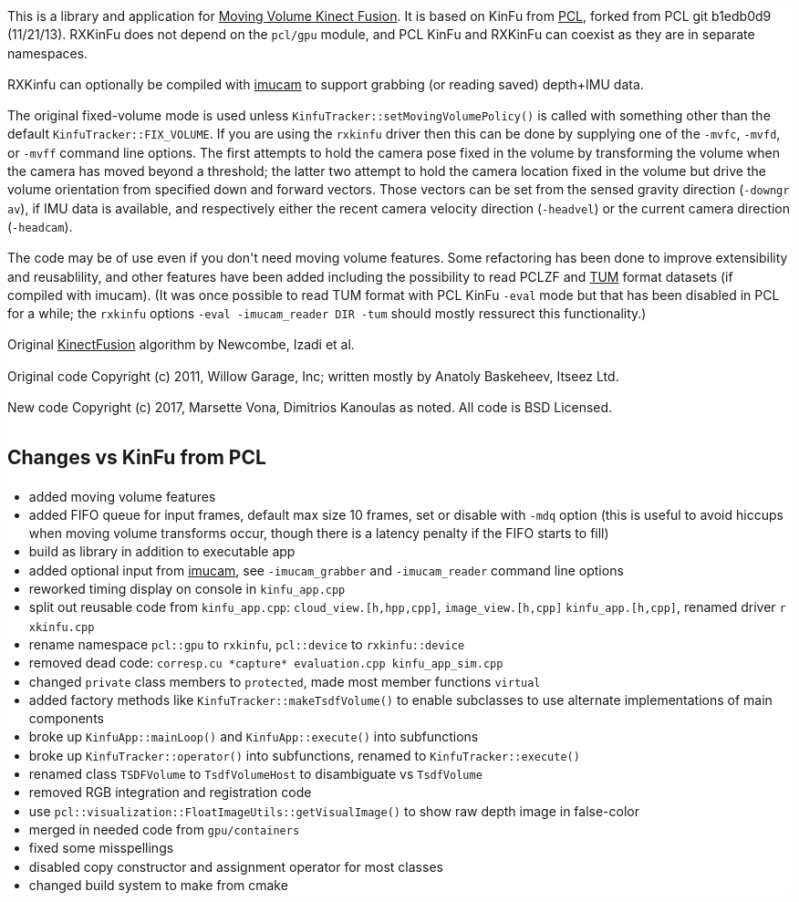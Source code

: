 This is a library and application for [Moving Volume Kinect Fusion](WWW_REL_HOME/mvkinfu/index.html).  It is based on KinFu from [PCL](http://www.pointclouds.org), forked from PCL git b1edb0d9 (11/21/13).  RXKinFu does not depend on the `pcl/gpu` module, and PCL KinFu and RXKinFu can coexist as they are in separate namespaces.

RXKinfu can optionally be compiled with [imucam](WWW_REL_HOME/imucam/index.html) to support grabbing (or reading saved) depth+IMU data.

The original fixed-volume mode is used unless `KinfuTracker::setMovingVolumePolicy()` is called with something other than the default `KinfuTracker::FIX_VOLUME`.  If you are using the `rxkinfu` driver then this can be done by supplying one of the `-mvfc`, `-mvfd`, or `-mvff` command line options.  The first attempts to hold the camera pose fixed in the volume by transforming the volume when the camera has moved beyond a threshold; the latter two attempt to hold the camera location fixed in the volume but drive the volume orientation from specified down and forward vectors.  Those vectors can be set from the sensed gravity direction (`-downgrav`), if IMU data is available, and respectively either the recent camera velocity direction (`-headvel`) or the current camera direction (`-headcam`).

The code may be of use even if you don't need moving volume features.  Some refactoring has been done to improve extensibility and reusablility, and other features have been added including the possibility to read PCLZF and [TUM](http://vision.in.tum.de/data/datasets/rgbd-dataset) format datasets (if compiled with imucam).  (It was once possible to read TUM format with PCL KinFu `-eval` mode but that has been disabled in PCL for a while; the `rxkinfu` options `-eval -imucam_reader DIR -tum` should mostly ressurect this functionality.)

Original [KinectFusion](http://research.microsoft.com/en-us/projects/surfacerecon) algorithm by Newcombe, Izadi et al.

Original code Copyright (c) 2011, Willow Garage, Inc; written mostly by Anatoly Baskeheev, Itseez Ltd.

New code Copyright (c) 2017, Marsette Vona, Dimitrios Kanoulas as noted.  All code is BSD Licensed.

## Changes vs KinFu from PCL
*   added moving volume features
*   added FIFO queue for input frames, default max size 10 frames, set or disable with `-mdq` option (this is useful to avoid hiccups when moving volume transforms occur, though there is a latency penalty if the FIFO starts to fill)
*   build as library in addition to executable app
*   added optional input from [imucam](WWW_REL_HOME/imucam/index.html), see `-imucam_grabber` and `-imucam_reader` command line options
*   reworked timing display on console in `kinfu_app.cpp`
*   split out reusable code from `kinfu_app.cpp`: `cloud_view.[h,hpp,cpp]`, `image_view.[h,cpp]` `kinfu_app.[h,cpp]`, renamed driver `rxkinfu.cpp`
*   rename namespace `pcl::gpu` to `rxkinfu`, `pcl::device` to `rxkinfu::device`
*   removed dead code: `corresp.cu *capture* evaluation.cpp kinfu_app_sim.cpp`
*   changed `private` class members to `protected`, made most member functions `virtual`
*   added factory methods like `KinfuTracker::makeTsdfVolume()` to enable subclasses to use alternate implementations of main components
*   broke up `KinfuApp::mainLoop()` and `KinfuApp::execute()` into subfunctions
*   broke up `KinfuTracker::operator()` into subfunctions, renamed to `KinfuTracker::execute()`
*   renamed class `TSDFVolume` to `TsdfVolumeHost` to disambiguate vs `TsdfVolume`
*   removed RGB integration and registration code
*   use `pcl::visualization::FloatImageUtils::getVisualImage()` to show raw depth image in false-color
*   merged in needed code from `gpu/containers`
*   fixed some misspellings
*   disabled copy constructor and assignment operator for most classes
*   changed build system to make from cmake
